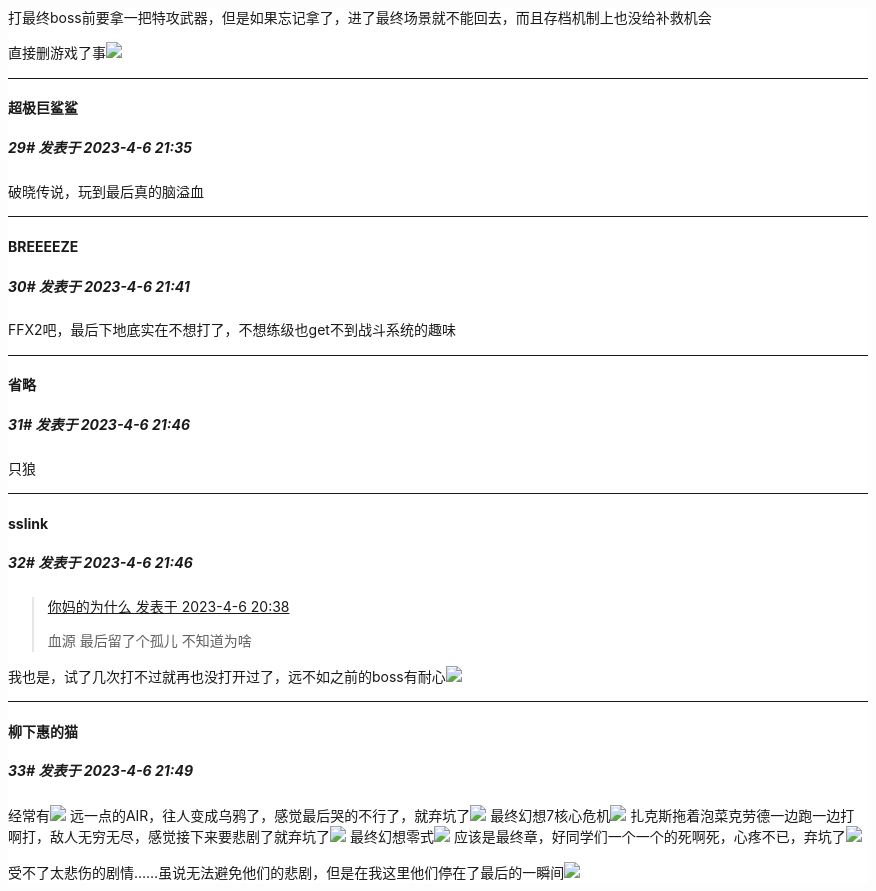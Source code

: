 打最终boss前要拿一把特攻武器，但是如果忘记拿了，进了最终场景就不能回去，而且存档机制上也没给补救机会

直接删游戏了事<img src="https://static.saraba1st.com/image/smiley/face2017/001.png" referrerpolicy="no-referrer">

*****

####  超极巨鲨鲨  
##### 29#       发表于 2023-4-6 21:35

破晓传说，玩到最后真的脑溢血

*****

####  BREEEEZE  
##### 30#       发表于 2023-4-6 21:41

FFX2吧，最后下地底实在不想打了，不想练级也get不到战斗系统的趣味


*****

####  省略  
##### 31#       发表于 2023-4-6 21:46

只狼

*****

####  sslink  
##### 32#       发表于 2023-4-6 21:46

<blockquote><a href="httphttps://bbs.saraba1st.com/2b/forum.php?mod=redirect&amp;goto=findpost&amp;pid=60356671&amp;ptid=2127709" target="_blank">你妈的为什么 发表于 2023-4-6 20:38</a>

血源 最后留了个孤儿 不知道为啥</blockquote>
我也是，试了几次打不过就再也没打开过了，远不如之前的boss有耐心<img src="https://static.saraba1st.com/image/smiley/face2017/067.png" referrerpolicy="no-referrer">

*****

####  柳下惠的猫  
##### 33#       发表于 2023-4-6 21:49

经常有<img src="https://static.saraba1st.com/image/smiley/face2017/135.png" referrerpolicy="no-referrer">
远一点的AIR，往人变成乌鸦了，感觉最后哭的不行了，就弃坑了<img src="https://static.saraba1st.com/image/smiley/face2017/135.png" referrerpolicy="no-referrer">
最终幻想7核心危机<img src="https://static.saraba1st.com/image/smiley/face2017/135.png" referrerpolicy="no-referrer">
扎克斯拖着泡菜克劳德一边跑一边打啊打，敌人无穷无尽，感觉接下来要悲剧了就弃坑了<img src="https://static.saraba1st.com/image/smiley/face2017/135.png" referrerpolicy="no-referrer">
最终幻想零式<img src="https://static.saraba1st.com/image/smiley/face2017/135.png" referrerpolicy="no-referrer">
应该是最终章，好同学们一个一个的死啊死，心疼不已，弃坑了<img src="https://static.saraba1st.com/image/smiley/face2017/135.png" referrerpolicy="no-referrer">

受不了太悲伤的剧情……虽说无法避免他们的悲剧，但是在我这里他们停在了最后的一瞬间<img src="https://static.saraba1st.com/image/smiley/face2017/135.png" referrerpolicy="no-referrer">
